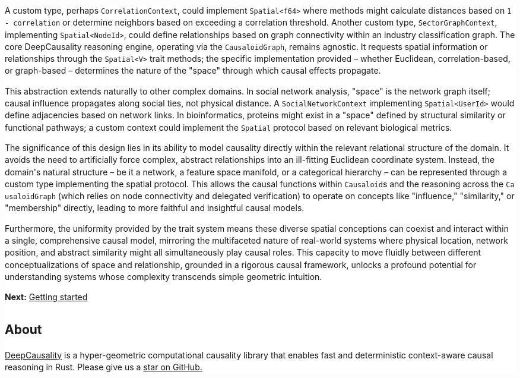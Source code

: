 A custom type, perhaps `CorrelationContext`, could implement `Spatial<f64>` where methods might calculate distances based on `1 - correlation` or determine neighbors based on exceeding a correlation threshold. Another custom type, `SectorGraphContext`, implementing `Spatial<NodeId>`, could define relationships based on graph connectivity within an industry classification graph. The core DeepCausality reasoning engine, operating via the `CausaloidGraph`, remains agnostic. It requests spatial information or relationships through the `Spatial<V>` trait methods; the specific implementation provided – whether Euclidean, correlation-based, or graph-based – determines the nature of the "space" through which causal effects propagate.

This abstraction extends naturally to other complex domains. In social network analysis, "space" is the network graph itself; causal influence propagates along social ties, not physical distance. A `SocialNetworkContext` implementing `Spatial<UserId>` would define adjacencies based on network links. In bioinformatics, proteins might exist in a "space" defined by structural similarity or functional pathways; a custom context could implement the `Spatial` protocol based on relevant biological metrics.

The significance of this design lies in its ability to model causality directly within the relevant relational structure of the domain. It avoids the need to artificially force complex, abstract relationships into an ill-fitting Euclidean coordinate system. Instead, the domain's natural structure – be it a network, a feature space manifold, or a categorical hierarchy – can be represented through a custom type implementing the spatial protocol. This allows the causal functions within `Causaloid`s and the reasoning across the `CausaloidGraph` (which relies on node connectivity and delegated verification) to operate on concepts like "influence," "similarity," or "membership" directly, leading to more faithful and insightful causal models.

Furthermore, the uniformity provided by the trait system means these diverse spatial conceptions can coexist and interact within a single, comprehensive causal model, mirroring the multifaceted nature of real-world systems where physical location, network position, and abstract similarity might all simultaneously play causal roles. This capacity to move fluidly between different conceptualizations of space and relationship, grounded in a rigorous causal framework, unlocks a profound potential for understanding systems whose complexity transcends simple geometric intuition.


**Next:** [Getting started](/docs/getting-started/)


## About

[DeepCausality](https://deepcausality.com/) is a hyper-geometric computational causality library that enables fast and
deterministic context-aware
causal reasoning in Rust. Please give us a [star on GitHub.](https://github.com/deepcausality-rs/deep_causality)